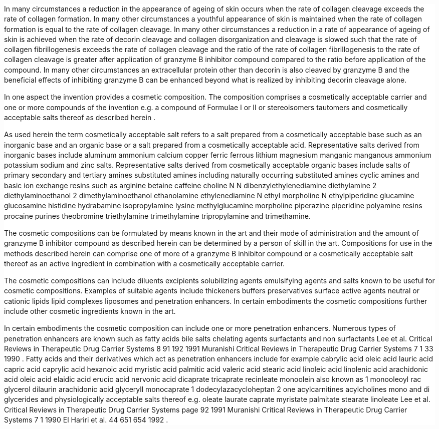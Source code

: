 In many circumstances a reduction in the appearance of ageing of skin occurs when the rate of collagen cleavage exceeds the rate of collagen formation. In many other circumstances a youthful appearance of skin is maintained when the rate of collagen formation is equal to the rate of collagen cleavage. In many other circumstances a reduction in a rate of appearance of ageing of skin is achieved when the rate of decorin cleavage and collagen disorganization and cleavage is slowed such that the rate of collagen fibrillogenesis exceeds the rate of collagen cleavage and the ratio of the rate of collagen fibrillogenesis to the rate of collagen cleavage is greater after application of granzyme B inhibitor compound compared to the ratio before application of the compound. In many other circumstances an extracellular protein other than decorin is also cleaved by granzyme B and the beneficial effects of inhibiting granzyme B can be enhanced beyond what is realized by inhibiting decorin cleavage alone.

In one aspect the invention provides a cosmetic composition. The composition comprises a cosmetically acceptable carrier and one or more compounds of the invention e.g. a compound of Formulae I or II or stereoisomers tautomers and cosmetically acceptable salts thereof as described herein .

As used herein the term cosmetically acceptable salt refers to a salt prepared from a cosmetically acceptable base such as an inorganic base and an organic base or a salt prepared from a cosmetically acceptable acid. Representative salts derived from inorganic bases include aluminum ammonium calcium copper ferric ferrous lithium magnesium manganic manganous ammonium potassium sodium and zinc salts. Representative salts derived from cosmetically acceptable organic bases include salts of primary secondary and tertiary amines substituted amines including naturally occurring substituted amines cyclic amines and basic ion exchange resins such as arginine betaine caffeine choline N N dibenzylethylenediamine diethylamine 2 diethylaminoethanol 2 dimethylaminoethanol ethanolamine ethylenediamine N ethyl morpholine N ethylpiperidine glucamine glucosamine histidine hydrabamine isopropylamine lysine methylglucamine morpholine piperazine piperidine polyamine resins procaine purines theobromine triethylamine trimethylamine tripropylamine and trimethamine.

The cosmetic compositions can be formulated by means known in the art and their mode of administration and the amount of granzyme B inhibitor compound as described herein can be determined by a person of skill in the art. Compositions for use in the methods described herein can comprise one of more of a granzyme B inhibitor compound or a cosmetically acceptable salt thereof as an active ingredient in combination with a cosmetically acceptable carrier.

The cosmetic compositions can include diluents excipients solubilizing agents emulsifying agents and salts known to be useful for cosmetic compositions. Examples of suitable agents include thickeners buffers preservatives surface active agents neutral or cationic lipids lipid complexes liposomes and penetration enhancers. In certain embodiments the cosmetic compositions further include other cosmetic ingredients known in the art.

In certain embodiments the cosmetic composition can include one or more penetration enhancers. Numerous types of penetration enhancers are known such as fatty acids bile salts chelating agents surfactants and non surfactants Lee et al. Critical Reviews in Therapeutic Drug Carrier Systems 8 91 192 1991 Muranishi Critical Reviews in Therapeutic Drug Carrier Systems 7 1 33 1990 . Fatty acids and their derivatives which act as penetration enhancers include for example cabrylic acid oleic acid lauric acid capric acid caprylic acid hexanoic acid myristic acid palmitic acid valeric acid stearic acid linoleic acid linolenic acid arachidonic acid oleic acid elaidic acid erucic acid nervonic acid dicaprate tricaprate recinleate monoolein also known as 1 monooleoyl rac glycerol dilaurin arachidonic acid glyceryll monocaprate 1 dodecylazacycloheptan 2 one acylcarnitines acylcholines mono and di glycerides and physiologically acceptable salts thereof e.g. oleate laurate caprate myristate palmitate stearate linoleate Lee et al. Critical Reviews in Therapeutic Drug Carrier Systems page 92 1991 Muranishi Critical Reviews in Therapeutic Drug Carrier Systems 7 1 1990 El Hariri et al. 44 651 654 1992 .
